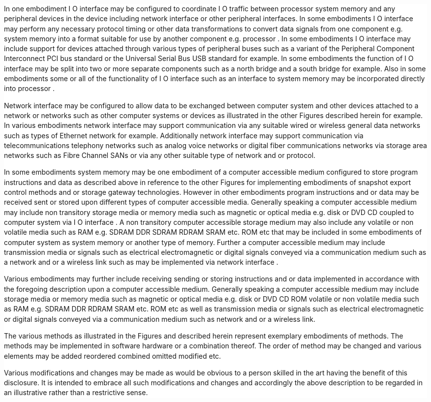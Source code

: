 In one embodiment I O interface may be configured to coordinate I O traffic between processor system memory and any peripheral devices in the device including network interface or other peripheral interfaces. In some embodiments I O interface may perform any necessary protocol timing or other data transformations to convert data signals from one component e.g. system memory into a format suitable for use by another component e.g. processor . In some embodiments I O interface may include support for devices attached through various types of peripheral buses such as a variant of the Peripheral Component Interconnect PCI bus standard or the Universal Serial Bus USB standard for example. In some embodiments the function of I O interface may be split into two or more separate components such as a north bridge and a south bridge for example. Also in some embodiments some or all of the functionality of I O interface such as an interface to system memory may be incorporated directly into processor .

Network interface may be configured to allow data to be exchanged between computer system and other devices attached to a network or networks such as other computer systems or devices as illustrated in the other Figures described herein for example. In various embodiments network interface may support communication via any suitable wired or wireless general data networks such as types of Ethernet network for example. Additionally network interface may support communication via telecommunications telephony networks such as analog voice networks or digital fiber communications networks via storage area networks such as Fibre Channel SANs or via any other suitable type of network and or protocol.

In some embodiments system memory may be one embodiment of a computer accessible medium configured to store program instructions and data as described above in reference to the other Figures for implementing embodiments of snapshot export control methods and or storage gateway technologies. However in other embodiments program instructions and or data may be received sent or stored upon different types of computer accessible media. Generally speaking a computer accessible medium may include non transitory storage media or memory media such as magnetic or optical media e.g. disk or DVD CD coupled to computer system via I O interface . A non transitory computer accessible storage medium may also include any volatile or non volatile media such as RAM e.g. SDRAM DDR SDRAM RDRAM SRAM etc. ROM etc that may be included in some embodiments of computer system as system memory or another type of memory. Further a computer accessible medium may include transmission media or signals such as electrical electromagnetic or digital signals conveyed via a communication medium such as a network and or a wireless link such as may be implemented via network interface .

Various embodiments may further include receiving sending or storing instructions and or data implemented in accordance with the foregoing description upon a computer accessible medium. Generally speaking a computer accessible medium may include storage media or memory media such as magnetic or optical media e.g. disk or DVD CD ROM volatile or non volatile media such as RAM e.g. SDRAM DDR RDRAM SRAM etc. ROM etc as well as transmission media or signals such as electrical electromagnetic or digital signals conveyed via a communication medium such as network and or a wireless link.

The various methods as illustrated in the Figures and described herein represent exemplary embodiments of methods. The methods may be implemented in software hardware or a combination thereof. The order of method may be changed and various elements may be added reordered combined omitted modified etc.

Various modifications and changes may be made as would be obvious to a person skilled in the art having the benefit of this disclosure. It is intended to embrace all such modifications and changes and accordingly the above description to be regarded in an illustrative rather than a restrictive sense.

